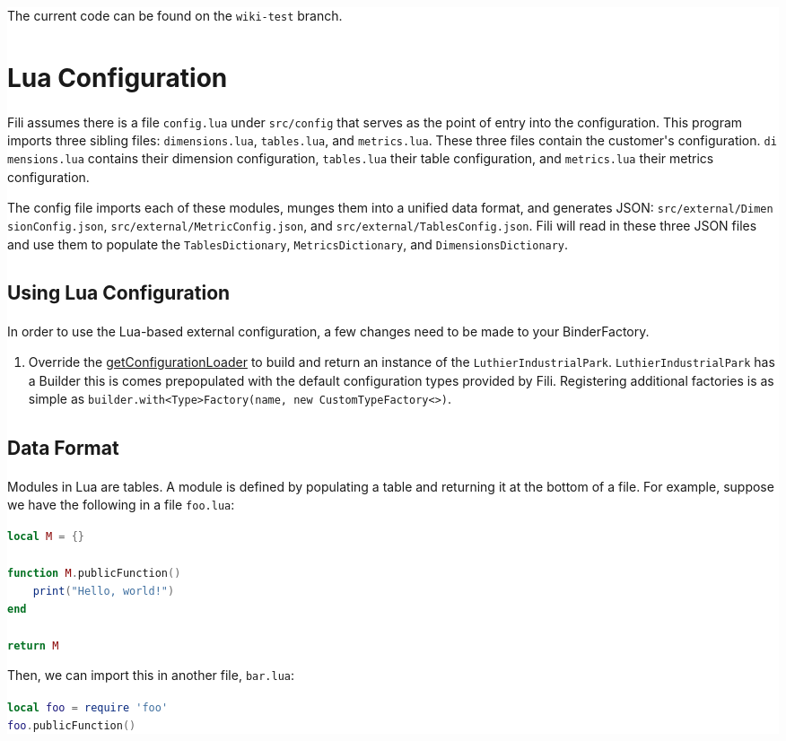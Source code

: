 The current code can be found on the `wiki-test` branch.

# Lua Configuration

Fili assumes there is a file `config.lua` under `src/config` that serves as the
point of entry into the configuration. This program imports three sibling files:
`dimensions.lua`, `tables.lua`, and `metrics.lua`. These three files contain
the customer's configuration. `dimensions.lua` contains their dimension
configuration, `tables.lua` their table configuration, and `metrics.lua` their
metrics configuration.

The config file imports each of these modules, munges them into a unified data
format, and generates JSON: `src/external/DimensionConfig.json`,
`src/external/MetricConfig.json`, and `src/external/TablesConfig.json`. Fili
will read in these three JSON files and use them to populate the
`TablesDictionary`, `MetricsDictionary`, and `DimensionsDictionary`.

## Using Lua Configuration

In order to use the Lua-based external configuration, a few changes need to 
be made to your BinderFactory.

1. Override the
   [getConfigurationLoader](https://github.com/yahoo/fili/blob/6b27301334a427fcfc3ea2215afca862f75ff05f/fili-core/src/main/java/com/yahoo/bard/webservice/application/AbstractBinderFactory.java#L1066)
to build and return an instance of the `LuthierIndustrialPark`.
`LuthierIndustrialPark` has a Builder this is comes prepopulated with the
default configuration types provided by Fili. Registering additional factories is as simple as `builder.with<Type>Factory(name, new CustomTypeFactory<>)`.

## Data Format

Modules in Lua are tables. A module is defined by populating a table and
returning it at the bottom of a file. For example, suppose we have the
following in a file `foo.lua`:

```lua
local M = {}

function M.publicFunction()
    print("Hello, world!")
end

return M
```

Then, we can import this in another file, `bar.lua`:

```lua
local foo = require 'foo'
foo.publicFunction()
```
